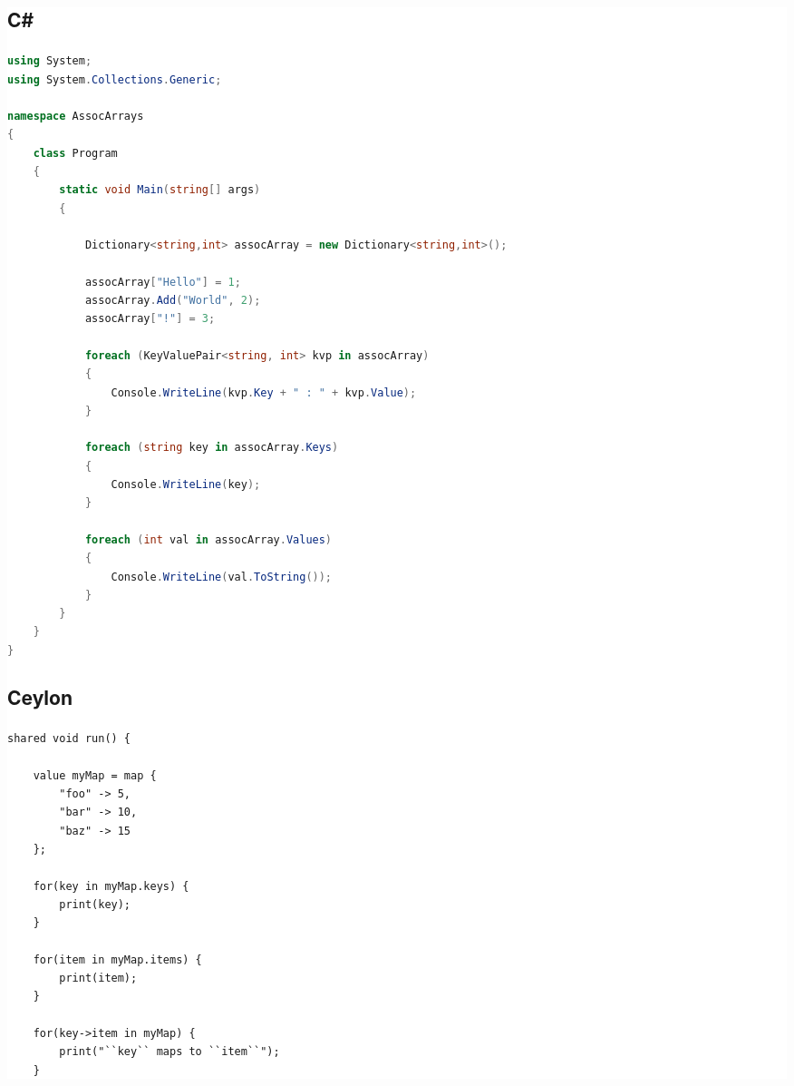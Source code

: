 ## C#


```c#
using System;
using System.Collections.Generic;

namespace AssocArrays
{
    class Program
    {
        static void Main(string[] args)
        {

            Dictionary<string,int> assocArray = new Dictionary<string,int>();

            assocArray["Hello"] = 1;
            assocArray.Add("World", 2);
            assocArray["!"] = 3;

            foreach (KeyValuePair<string, int> kvp in assocArray)
            {
                Console.WriteLine(kvp.Key + " : " + kvp.Value);
            }

            foreach (string key in assocArray.Keys)
            {
                Console.WriteLine(key);
            }

            foreach (int val in assocArray.Values)
            {
                Console.WriteLine(val.ToString());
            }
        }
    }
}

```



## Ceylon


```ceylon
shared void run() {

	value myMap = map {
		"foo" -> 5,
		"bar" -> 10,
		"baz" -> 15
	};

	for(key in myMap.keys) {
		print(key);
	}

	for(item in myMap.items) {
		print(item);
	}

	for(key->item in myMap) {
		print("``key`` maps to ``item``");
	}
```